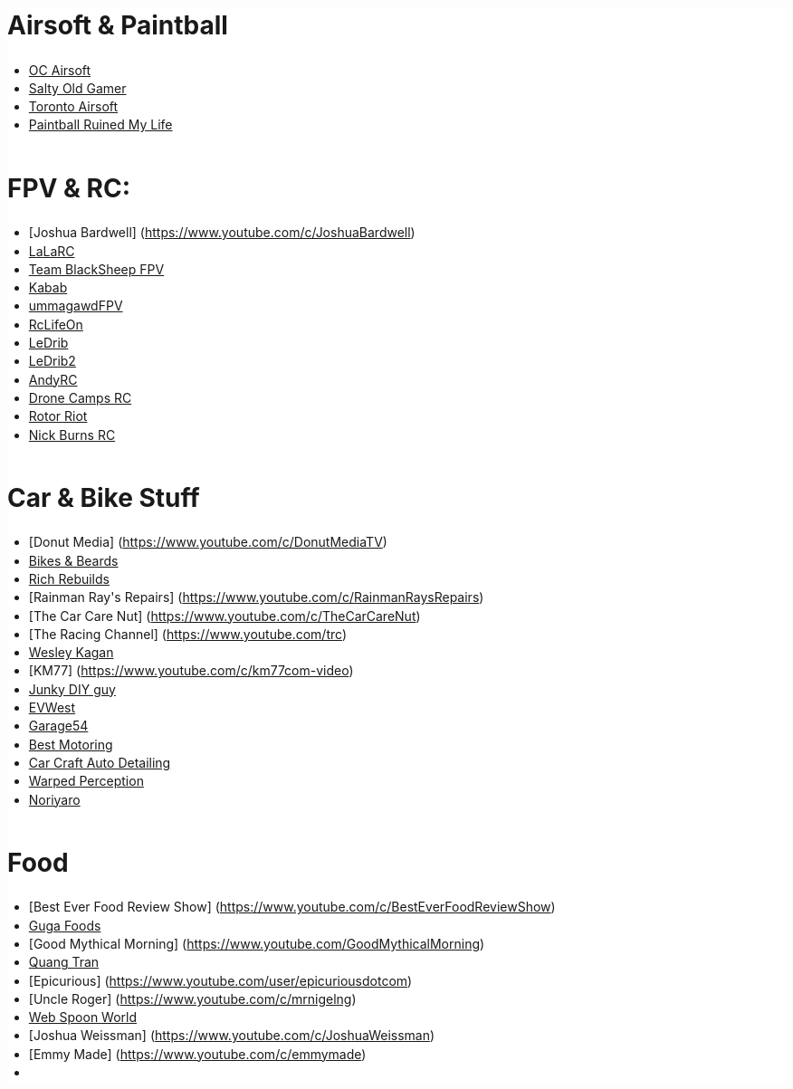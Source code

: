 # Airsoft & Paintball
* [OC Airsoft](https://www.youtube.com/c/OcAirsoft)
* [Salty Old Gamer](https://www.youtube.com/c/SaltyOldGamer)
* [Toronto Airsoft](https://www.youtube.com/channel/UCshLCoNFvVzXbA2jB6ONZGg)
* [Paintball Ruined My Life](https://www.youtube.com/c/PaintballRuinedMyLife)

# FPV & RC:
* [Joshua Bardwell] (https://www.youtube.com/c/JoshuaBardwell)
* [LaLaRC](https://www.youtube.com/c/LaLaRC)
* [Team BlackSheep FPV](https://www.youtube.com/c/TeamBlackSheepFPV)
* [Kabab](https://www.youtube.com/c/Kabab)
* [ummagawdFPV](https://www.youtube.com/c/ummagawdFPV)
* [RcLifeOn](https://www.youtube.com/c/RcLifeOn)
* [LeDrib](https://www.youtube.com/c/LeDribFPV)
* [LeDrib2](https://www.youtube.com/channel/UClI6O8Pj28SESFaDdSqzFBg)
* [AndyRC](https://www.youtube.com/c/AndyRCchannel)
* [Drone Camps RC](https://www.youtube.com/c/DroneCampsRC)
* [Rotor Riot](https://www.youtube.com/c/RotorRiot)
* [Nick Burns RC](https://www.youtube.com/c/NickBurnsRC)

# Car & Bike Stuff
* [Donut Media] (https://www.youtube.com/c/DonutMediaTV)
* [Bikes & Beards](https://www.youtube.com/c/BikesandBeards)
* [Rich Rebuilds](https://www.youtube.com/c/RichRebuilds)
* [Rainman Ray's Repairs] (https://www.youtube.com/c/RainmanRaysRepairs)
* [The Car Care Nut] (https://www.youtube.com/c/TheCarCareNut)
* [The Racing Channel] (https://www.youtube.com/trc)
* [Wesley Kagan](https://www.youtube.com/c/WesleyKagan)
* [KM77] (https://www.youtube.com/c/km77com-video)
* [Junky DIY guy](https://www.youtube.com/c/JunkyDIYguy)
* [EVWest](https://www.youtube.com/c/EVWest)
* [Garage54](https://www.youtube.com/c/Garage54ENG)
* [Best Motoring](https://www.youtube.com/c/besmo)
* [Car Craft Auto Detailing](https://www.youtube.com/c/CarCraftAutoDetailing)
* [Warped Perception](https://www.youtube.com/c/WarpedPerception)
* [Noriyaro](https://www.youtube.com/user/noriyaro)

# Food
* [Best Ever Food Review Show] (https://www.youtube.com/c/BestEverFoodReviewShow)
* [Guga Foods](https://www.youtube.com/c/GugaFoods)
* [Good Mythical Morning] (https://www.youtube.com/GoodMythicalMorning)
* [Quang Tran](https://www.youtube.com/c/QuangTranQuangTran)
* [Epicurious] (https://www.youtube.com/user/epicuriousdotcom)
* [Uncle Roger] (https://www.youtube.com/c/mrnigelng)
* [Web Spoon World](https://www.youtube.com/channel/UCpTaewGuthzN4CuYKmgXneQ)
* [Joshua Weissman] (https://www.youtube.com/c/JoshuaWeissman)
* [Emmy Made] (https://www.youtube.com/c/emmymade)
* 
